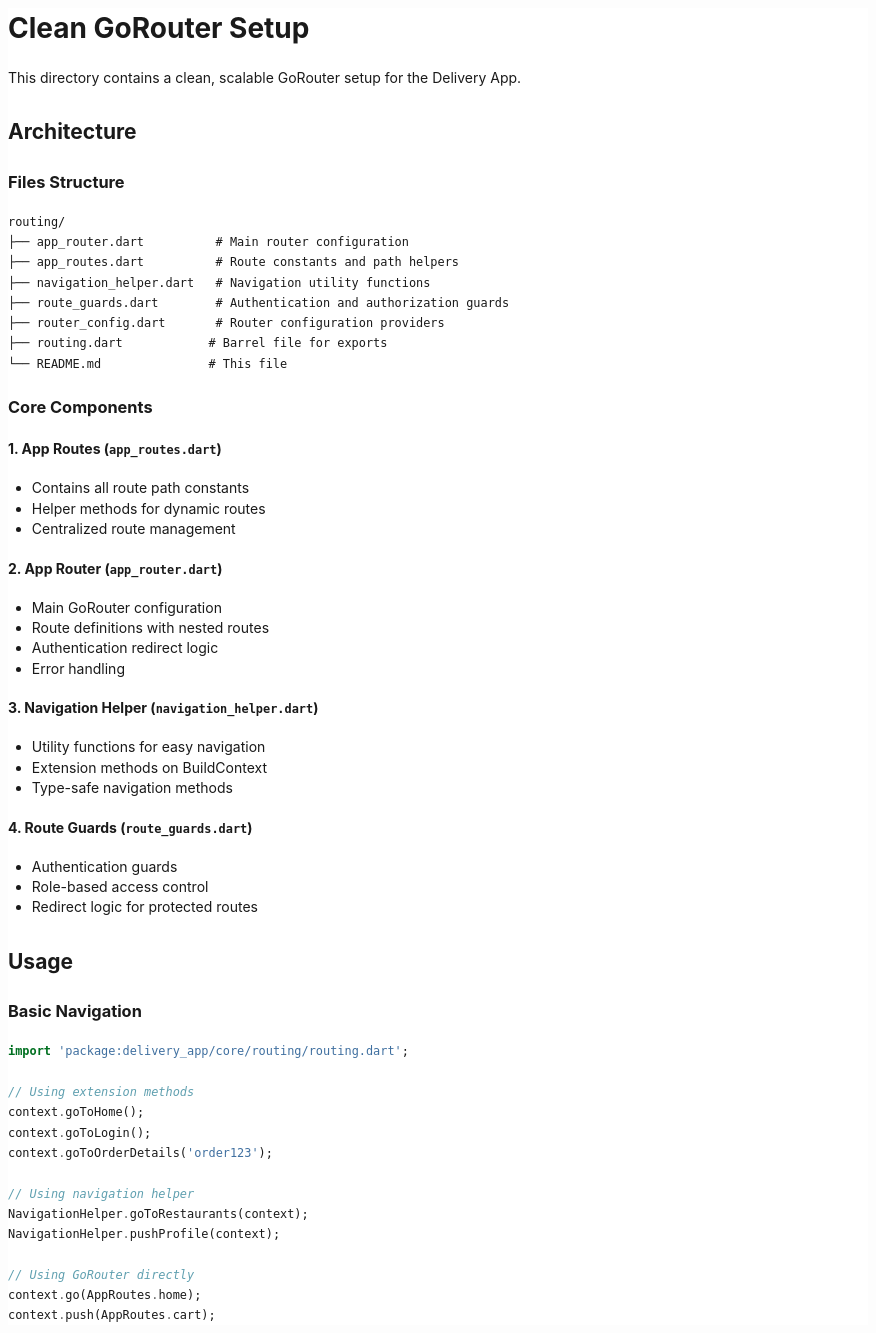 # Clean GoRouter Setup

This directory contains a clean, scalable GoRouter setup for the Delivery App.

## Architecture

### Files Structure

```
routing/
├── app_router.dart          # Main router configuration
├── app_routes.dart          # Route constants and path helpers
├── navigation_helper.dart   # Navigation utility functions
├── route_guards.dart        # Authentication and authorization guards
├── router_config.dart       # Router configuration providers
├── routing.dart            # Barrel file for exports
└── README.md               # This file
```

### Core Components

#### 1. App Routes (`app_routes.dart`)
- Contains all route path constants
- Helper methods for dynamic routes
- Centralized route management

#### 2. App Router (`app_router.dart`)
- Main GoRouter configuration
- Route definitions with nested routes
- Authentication redirect logic
- Error handling

#### 3. Navigation Helper (`navigation_helper.dart`)
- Utility functions for easy navigation
- Extension methods on BuildContext
- Type-safe navigation methods

#### 4. Route Guards (`route_guards.dart`)
- Authentication guards
- Role-based access control
- Redirect logic for protected routes

## Usage

### Basic Navigation

```dart
import 'package:delivery_app/core/routing/routing.dart';

// Using extension methods
context.goToHome();
context.goToLogin();
context.goToOrderDetails('order123');

// Using navigation helper
NavigationHelper.goToRestaurants(context);
NavigationHelper.pushProfile(context);

// Using GoRouter directly
context.go(AppRoutes.home);
context.push(AppRoutes.cart);
```
